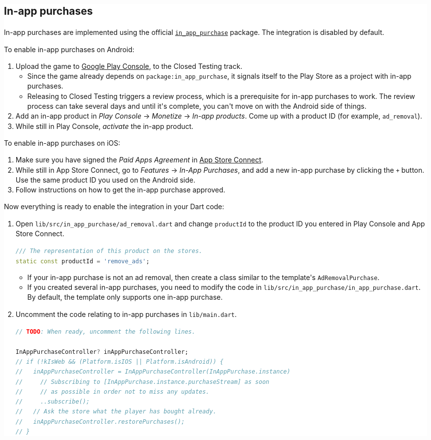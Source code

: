 [How To]: https://itnext.io/how-to-integrate-gamekit-and-google-play-services-flutter-4d3f4a4a2f77


## In-app purchases

In-app purchases are implemented using the official
[`in_app_purchase`](https://pub.dev/packages/in_app_purchase) package.
The integration is disabled by default.

To enable in-app purchases on Android:

1. Upload the game to [Google Play Console][], 
   to the Closed Testing track.
   - Since the game already
     depends on `package:in_app_purchase`, it signals itself to the
     Play Store as a project with in-app purchases.
   - Releasing to Closed Testing triggers a review process,
     which is a prerequisite for in-app purchases to work.
     The review process can take several days and until it's complete,
     you can't move on with the Android side of things.
2. Add an in-app product in _Play Console_ &rarr; _Monetize_ &rarr;
   _In-app products_. Come up with a product ID (for example,
   `ad_removal`).
3. While still in Play Console, _activate_ the in-app product.
   
To enable in-app purchases on iOS:

1. Make sure you have signed the _Paid Apps Agreement_
   in [App Store Connect][].
2. While still in App Store Connect, go to _Features_ &rarr;
   _In-App Purchases_, and add a new in-app purchase
   by clicking the `+` button.
   Use the same product ID you used on the Android side.
3. Follow instructions on how to get the in-app purchase approved.

Now everything is ready to enable the integration in your Dart code:

1. Open `lib/src/in_app_purchase/ad_removal.dart` and change `productId`
    to the product ID you entered in Play Console and App Store Connect.

    ```dart
    /// The representation of this product on the stores.
    static const productId = 'remove_ads';
    ```   

    - If your in-app purchase is not an ad removal, then create a class
      similar to the template's `AdRemovalPurchase`.
    - If you created several in-app purchases, you need to modify
      the code in `lib/src/in_app_purchase/in_app_purchase.dart`.
      By default, the template only supports one in-app purchase.
2. Uncomment the code relating to in-app purchases in `lib/main.dart`.

    ```dart
    // TODO: When ready, uncomment the following lines.
   
    InAppPurchaseController? inAppPurchaseController;
    // if (!kIsWeb && (Platform.isIOS || Platform.isAndroid)) {
    //   inAppPurchaseController = InAppPurchaseController(InAppPurchase.instance)
    //     // Subscribing to [InAppPurchase.instance.purchaseStream] as soon
    //     // as possible in order not to miss any updates.
    //     ..subscribe();
    //   // Ask the store what the player has bought already.
    //   inAppPurchaseController.restorePurchases();
    // }
    ```


[AdMob]: https://admob.google.com/
[AdMob for Flutter walk-through]: https://developers.google.com/admob/flutter/quick-start
[Mr Smith]: https://freemusicarchive.org/music/mr-smith
[App Store Connect]: https://appstoreconnect.apple.com/
[Google Play Console]: https://play.google.com/console/
[Play Games Services guide]: https://developers.google.com/games/services/console/enabling